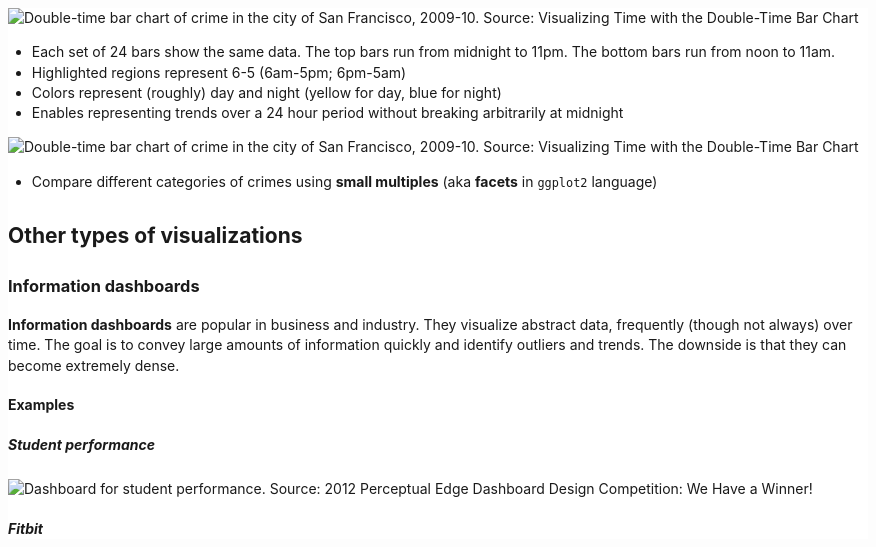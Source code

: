 ![Double-time bar chart of crime in the city of San Francisco, 2009-10. Source: [Visualizing Time with the Double-Time Bar Chart](http://dougmccune.com/blog/2011/04/26/visualizing-time-with-the-double-time-bar-chart/)](http://dougmccune.com/blog/wp-content/uploads/2011/04/burglary1.png)

-   Each set of 24 bars show the same data. The top bars run from midnight to 11pm. The bottom bars run from noon to 11am.
-   Highlighted regions represent 6-5 (6am-5pm; 6pm-5am)
-   Colors represent (roughly) day and night (yellow for day, blue for night)
-   Enables representing trends over a 24 hour period without breaking arbitrarily at midnight

![Double-time bar chart of crime in the city of San Francisco, 2009-10. Source: [Visualizing Time with the Double-Time Bar Chart](http://dougmccune.com/blog/2011/04/26/visualizing-time-with-the-double-time-bar-chart/)](http://dougmccune.com/blog/wp-content/uploads/2011/04/small_multiples_small.png)

-   Compare different categories of crimes using **small multiples** (aka **facets** in `ggplot2` language)

Other types of visualizations
-----------------------------

### Information dashboards

**Information dashboards** are popular in business and industry. They visualize abstract data, frequently (though not always) over time. The goal is to convey large amounts of information quickly and identify outliers and trends. The downside is that they can become extremely dense.

#### Examples

##### Student performance

![Dashboard for student performance. Source: [2012 Perceptual Edge Dashboard Design Competition: We Have a Winner!](http://www.perceptualedge.com/blog/?p=1374)](http://www.perceptualedge.com/blog/wp-content/uploads/2012/10/dashboard-competition-winner.png)

##### Fitbit
